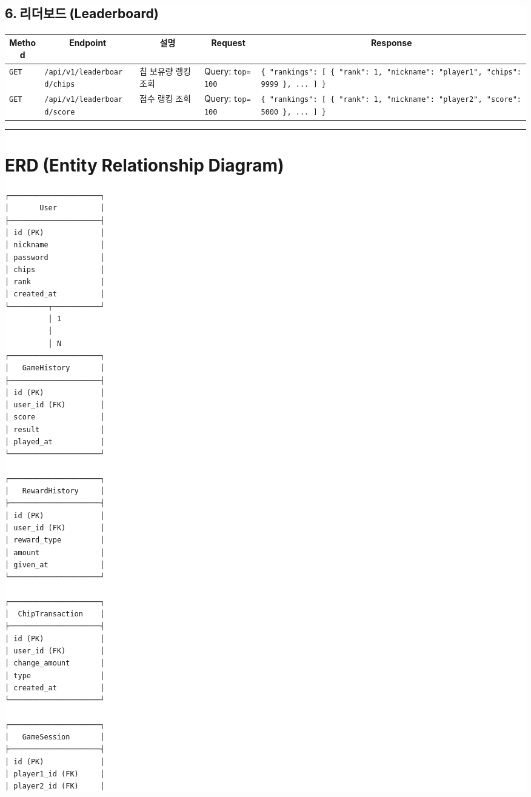 
## 6. 리더보드 (Leaderboard)

|Method|Endpoint|설명|Request|Response|
|---|---|---|---|---|
|`GET`|`/api/v1/leaderboard/chips`|칩 보유량 랭킹 조회|Query: `top=100`|`{ "rankings": [ { "rank": 1, "nickname": "player1", "chips": 9999 }, ... ] }`|
|`GET`|`/api/v1/leaderboard/score`|점수 랭킹 조회|Query: `top=100`|`{ "rankings": [ { "rank": 1, "nickname": "player2", "score": 5000 }, ... ] }`|

---

# ERD (Entity Relationship Diagram)

```
┌─────────────────────┐
│       User          │
├─────────────────────┤
│ id (PK)             │
│ nickname            │
│ password            │
│ chips               │
│ rank                │
│ created_at          │
└─────────┬───────────┘
          │ 1
          │
          │ N
┌─────────────────────┐
│   GameHistory       │
├─────────────────────┤
│ id (PK)             │
│ user_id (FK)        │
│ score               │
│ result              │
│ played_at           │
└─────────────────────┘

┌─────────────────────┐
│   RewardHistory     │
├─────────────────────┤
│ id (PK)             │
│ user_id (FK)        │
│ reward_type         │
│ amount              │
│ given_at            │
└─────────────────────┘

┌─────────────────────┐
│  ChipTransaction    │
├─────────────────────┤
│ id (PK)             │
│ user_id (FK)        │
│ change_amount       │
│ type                │
│ created_at          │
└─────────────────────┘

┌─────────────────────┐
│   GameSession       │
├─────────────────────┤
│ id (PK)             │
│ player1_id (FK)     │
│ player2_id (FK)     │
```